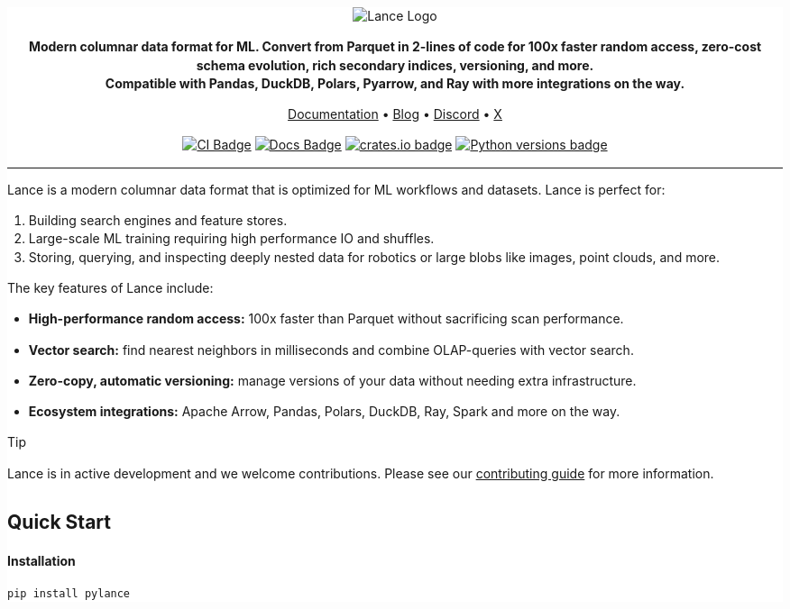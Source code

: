 <div align="center">
<p align="center">

<img width="257" alt="Lance Logo" src="https://user-images.githubusercontent.com/917119/199353423-d3e202f7-0269-411d-8ff2-e747e419e492.png">

**Modern columnar data format for ML. Convert from Parquet in 2-lines of code for 100x faster random access, zero-cost schema evolution, rich secondary indices, versioning, and more.<br/>**
**Compatible with Pandas, DuckDB, Polars, Pyarrow, and Ray with more integrations on the way.**

<a href="https://lancedb.github.io/lance/">Documentation</a> •
<a href="https://blog.lancedb.com/">Blog</a> •
<a href="https://discord.gg/zMM32dvNtd">Discord</a> •
<a href="https://x.com/lancedb">X</a>

[CI]: https://github.com/lancedb/lance/actions/workflows/rust.yml
[CI Badge]: https://github.com/lancedb/lance/actions/workflows/rust.yml/badge.svg
[Docs]: https://lancedb.github.io/lance/
[Docs Badge]: https://img.shields.io/badge/docs-passing-brightgreen
[crates.io]: https://crates.io/crates/lance
[crates.io badge]: https://img.shields.io/crates/v/lance.svg
[Python versions]: https://pypi.org/project/pylance/
[Python versions badge]: https://img.shields.io/pypi/pyversions/pylance

[![CI Badge]][CI]
[![Docs Badge]][Docs]
[![crates.io badge]][crates.io]
[![Python versions badge]][Python versions]

</p>
</div>

<hr />

Lance is a modern columnar data format that is optimized for ML workflows and datasets. Lance is perfect for:

1. Building search engines and feature stores.
2. Large-scale ML training requiring high performance IO and shuffles.
3. Storing, querying, and inspecting deeply nested data for robotics or large blobs like images, point clouds, and more.

The key features of Lance include:

* **High-performance random access:** 100x faster than Parquet without sacrificing scan performance.

* **Vector search:** find nearest neighbors in milliseconds and combine OLAP-queries with vector search.

* **Zero-copy, automatic versioning:** manage versions of your data without needing extra infrastructure.

* **Ecosystem integrations:** Apache Arrow, Pandas, Polars, DuckDB, Ray, Spark and more on the way.

> [!TIP]
> Lance is in active development and we welcome contributions. Please see our [contributing guide](https://lancedb.github.io/lance/community/contributing/) for more information.

## Quick Start

**Installation**

```shell
pip install pylance
```
